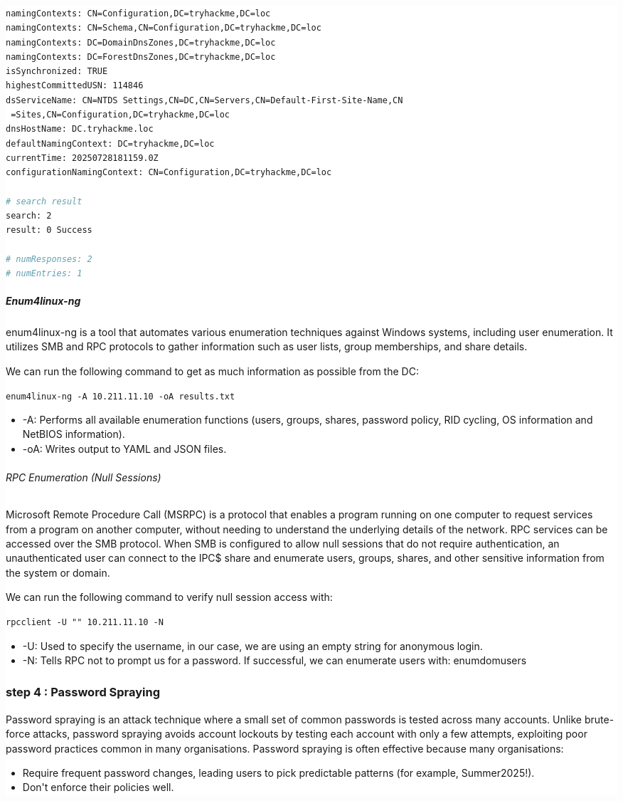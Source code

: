 ```bash
namingContexts: CN=Configuration,DC=tryhackme,DC=loc
namingContexts: CN=Schema,CN=Configuration,DC=tryhackme,DC=loc
namingContexts: DC=DomainDnsZones,DC=tryhackme,DC=loc
namingContexts: DC=ForestDnsZones,DC=tryhackme,DC=loc
isSynchronized: TRUE
highestCommittedUSN: 114846
dsServiceName: CN=NTDS Settings,CN=DC,CN=Servers,CN=Default-First-Site-Name,CN
 =Sites,CN=Configuration,DC=tryhackme,DC=loc
dnsHostName: DC.tryhackme.loc
defaultNamingContext: DC=tryhackme,DC=loc
currentTime: 20250728181159.0Z
configurationNamingContext: CN=Configuration,DC=tryhackme,DC=loc

# search result
search: 2
result: 0 Success

# numResponses: 2
# numEntries: 1


```

##### Enum4linux-ng
enum4linux-ng is a tool that automates various enumeration techniques against Windows systems, including user enumeration. It utilizes SMB and RPC protocols to gather information such as user lists, group memberships, and share details.

We can run the following command to get as much information as possible from the DC:

```enum4linux-ng -A 10.211.11.10 -oA results.txt```

- -A: Performs all available enumeration functions (users, groups, shares, password policy, RID cycling, OS information and NetBIOS information).
- -oA: Writes output to YAML and JSON files.

###### RPC Enumeration (Null Sessions)
Microsoft Remote Procedure Call (MSRPC) is a protocol that enables a program running on one computer to request services from a program on another computer, without needing to understand the underlying details of the network. RPC services can be accessed over the SMB protocol. When SMB is configured to allow null sessions that do not require authentication, an unauthenticated user can connect to the IPC$ share and enumerate users, groups, shares, and other sensitive information from the system or domain.

We can run the following command to verify null session access with:

```rpcclient -U "" 10.211.11.10 -N```

- -U: Used to specify the username, in our case, we are using an empty string for anonymous login.
- -N: Tells RPC not to prompt us for a password.
If successful, we can enumerate users with: enumdomusers


### step 4 : Password Spraying


Password spraying is an attack technique where a small set of common passwords is tested across many accounts. Unlike brute-force attacks, password spraying avoids account lockouts by testing each account with only a few attempts, exploiting poor password practices common in many organisations. Password spraying is often effective because many organisations:

- Require frequent password changes, leading users to pick predictable  patterns (for example, Summer2025!).
- Don't enforce their policies well.
```